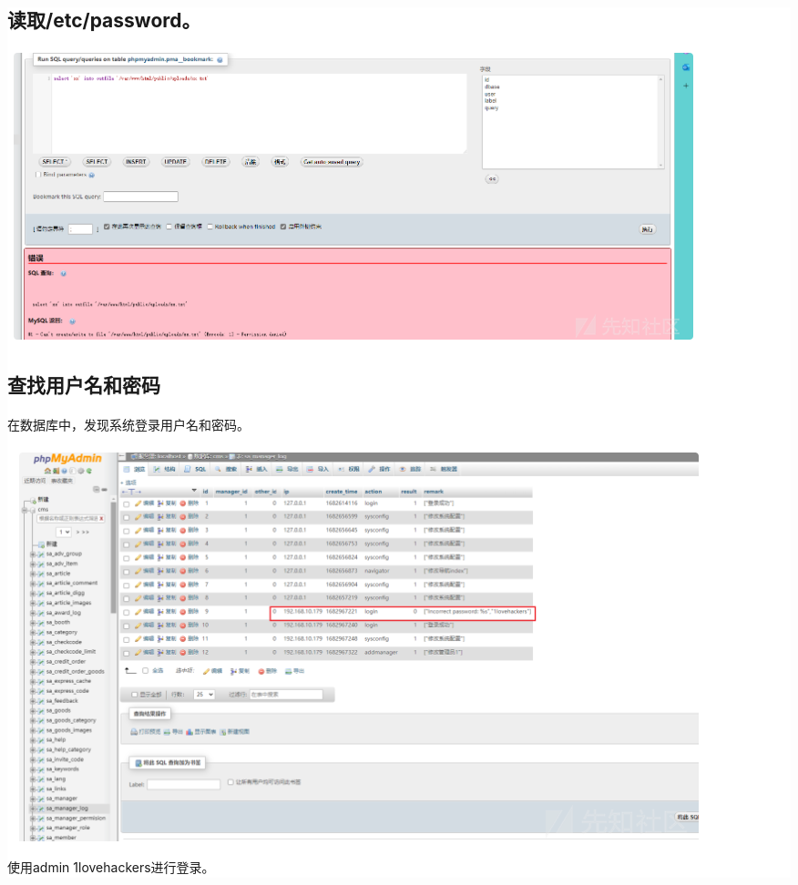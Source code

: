 ## 读取/etc/password。

[![](assets/1699257095-7e7c8b7c519bb453c4d457844717e551.png)](https://xzfile.aliyuncs.com/media/upload/picture/20231103214512-35f615dc-7a4f-1.png)

## 查找用户名和密码

在数据库中，发现系统登录用户名和密码。

[![](assets/1699257095-f90fc3b49f36c4570a17961e735b19f1.png)](https://xzfile.aliyuncs.com/media/upload/picture/20231103214519-3a7e1028-7a4f-1.png)

使用admin 1lovehackers进行登录。
